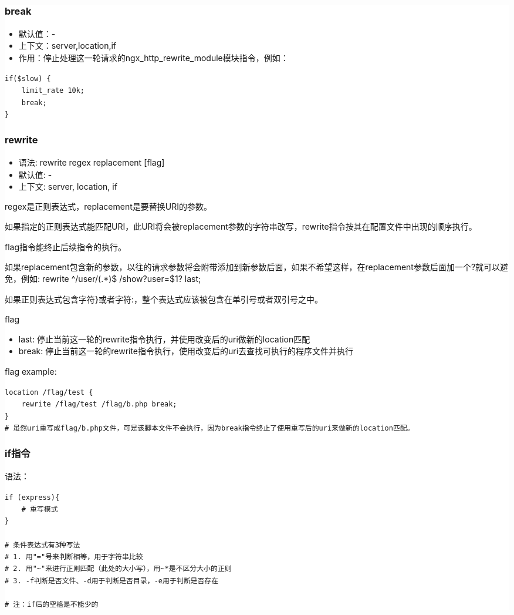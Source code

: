 ### break
- 默认值：-
- 上下文：server,location,if
- 作用：停止处理这一轮请求的ngx_http_rewrite_module模块指令，例如：
```
if($slow) {
	limit_rate 10k;
	break;
}
```


### rewrite
- 语法: rewrite regex replacement [flag]
- 默认值: -
- 上下文: server, location, if

regex是正则表达式，replacement是要替换URI的参数。

如果指定的正则表达式能匹配URI，此URI将会被replacement参数的字符串改写，rewrite指令按其在配置文件中出现的顺序执行。

flag指令能终止后续指令的执行。

如果replacement包含新的参数，以往的请求参数将会附带添加到新参数后面，如果不希望这样，在replacement参数后面加一个?就可以避免，例如: rewrite ^/user/(.*)$ /show?user=$1? last;

如果正则表达式包含字符}或者字符:，整个表达式应该被包含在单引号或者双引号之中。

flag
- last: 停止当前这一轮的rewrite指令执行，并使用改变后的uri做新的location匹配 
- break: 停止当前这一轮的rewrite指令执行，使用改变后的uri去查找可执行的程序文件并执行

flag example:
```
location /flag/test {
	rewrite /flag/test /flag/b.php break;
}
# 虽然uri重写成flag/b.php文件，可是该脚本文件不会执行，因为break指令终止了使用重写后的uri来做新的location匹配。
```

### if指令
语法：
```
if (express){
	# 重写模式
}

# 条件表达式有3种写法
# 1. 用"="号来判断相等，用于字符串比较
# 2. 用"~"来进行正则匹配（此处的大小写），用~*是不区分大小的正则
# 3. -f判断是否文件、-d用于判断是否目录，-e用于判断是否存在

# 注：if后的空格是不能少的
```
